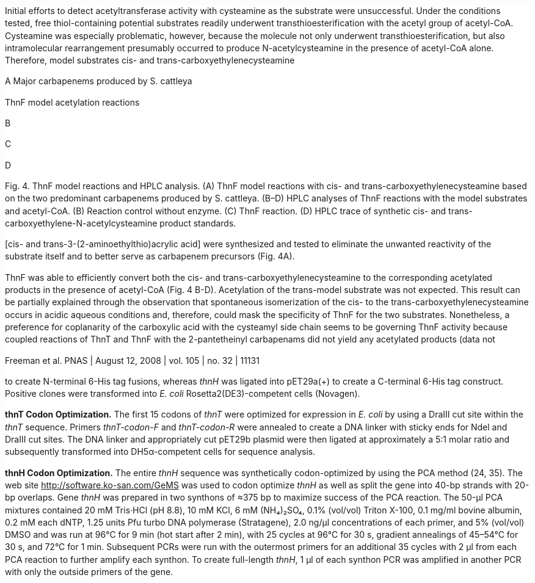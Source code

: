 Initial efforts to detect acetyltransferase activity with cysteamine as the substrate were unsuccessful. Under the conditions tested, free thiol-containing potential substrates readily underwent transthioesterification with the acetyl group of acetyl-CoA. Cysteamine was especially problematic, however, because the molecule not only underwent transthioesterification, but also intramolecular rearrangement presumably occurred to produce N-acetylcysteamine in the presence of acetyl-CoA alone. Therefore, model substrates cis- and trans-carboxyethylenecysteamine

A Major carbapenems produced by S. cattleya

ThnF model acetylation reactions

B

C

D

Fig. 4. ThnF model reactions and HPLC analysis. (A) ThnF model reactions with cis- and trans-carboxyethylenecysteamine based on the two predominant carbapenems produced by S. cattleya. (B–D) HPLC analyses of ThnF reactions with the model substrates and acetyl-CoA. (B) Reaction control without enzyme. (C) ThnF reaction. (D) HPLC trace of synthetic cis- and trans-carboxyethylene-N-acetylcysteamine product standards.

[cis- and trans-3-(2-aminoethylthio)acrylic acid] were synthesized and tested to eliminate the unwanted reactivity of the substrate itself and to better serve as carbapenem precursors (Fig. 4A).

ThnF was able to efficiently convert both the cis- and trans-carboxyethylenecysteamine to the corresponding acetylated products in the presence of acetyl-CoA (Fig. 4 B-D). Acetylation of the trans-model substrate was not expected. This result can be partially explained through the observation that spontaneous isomerization of the cis- to the trans-carboxyethylenecysteamine occurs in acidic aqueous conditions and, therefore, could mask the specificity of ThnF for the two substrates. Nonetheless, a preference for coplanarity of the carboxylic acid with the cysteamyl side chain seems to be governing ThnF activity because coupled reactions of ThnT and ThnF with the 2-pantetheinyl carbapenams did not yield any acetylated products (data not

Freeman et al.
PNAS | August 12, 2008 | vol. 105 | no. 32 | 11131

to create N-terminal 6-His tag fusions, whereas *thnH* was ligated into pET29a(+) to create a C-terminal 6-His tag construct. Positive clones were transformed into *E. coli* Rosetta2(DE3)-competent cells (Novagen).

**thnT Codon Optimization.** The first 15 codons of *thnT* were optimized for expression in *E. coli* by using a DraIII cut site within the *thnT* sequence. Primers *thnT-codon-F* and *thnT-codon-R* were annealed to create a DNA linker with sticky ends for Ndel and DraIII cut sites. The DNA linker and appropriately cut pET29b plasmid were then ligated at approximately a 5:1 molar ratio and subsequently transformed into DH5α-competent cells for sequence analysis.

**thnH Codon Optimization.** The entire *thnH* sequence was synthetically codon-optimized by using the PCA method (24, 35). The web site http://software.ko-san.com/GeMS was used to codon optimize *thnH* as well as split the gene into 40-bp strands with 20-bp overlaps. Gene *thnH* was prepared in two synthons of ≈375 bp to maximize success of the PCA reaction. The 50-μl PCA mixtures contained 20 mM Tris·HCl (pH 8.8), 10 mM KCl, 6 mM (NH₄)₂SO₄, 0.1% (vol/vol) Triton X-100, 0.1 mg/ml bovine albumin, 0.2 mM each dNTP, 1.25 units Pfu turbo DNA polymerase (Stratagene), 2.0 ng/μl concentrations of each primer, and 5% (vol/vol) DMSO and was run at 96°C for 9 min (hot start after 2 min), with 25 cycles at 96°C for 30 s, gradient annealings of 45–54°C for 30 s, and 72°C for 1 min. Subsequent PCRs were run with the outermost primers for an additional 35 cycles with 2 μl from each PCA reaction to further amplify each synthon. To create full-length *thnH*, 1 μl of each synthon PCR was amplified in another PCR with only the outside primers of the gene.
